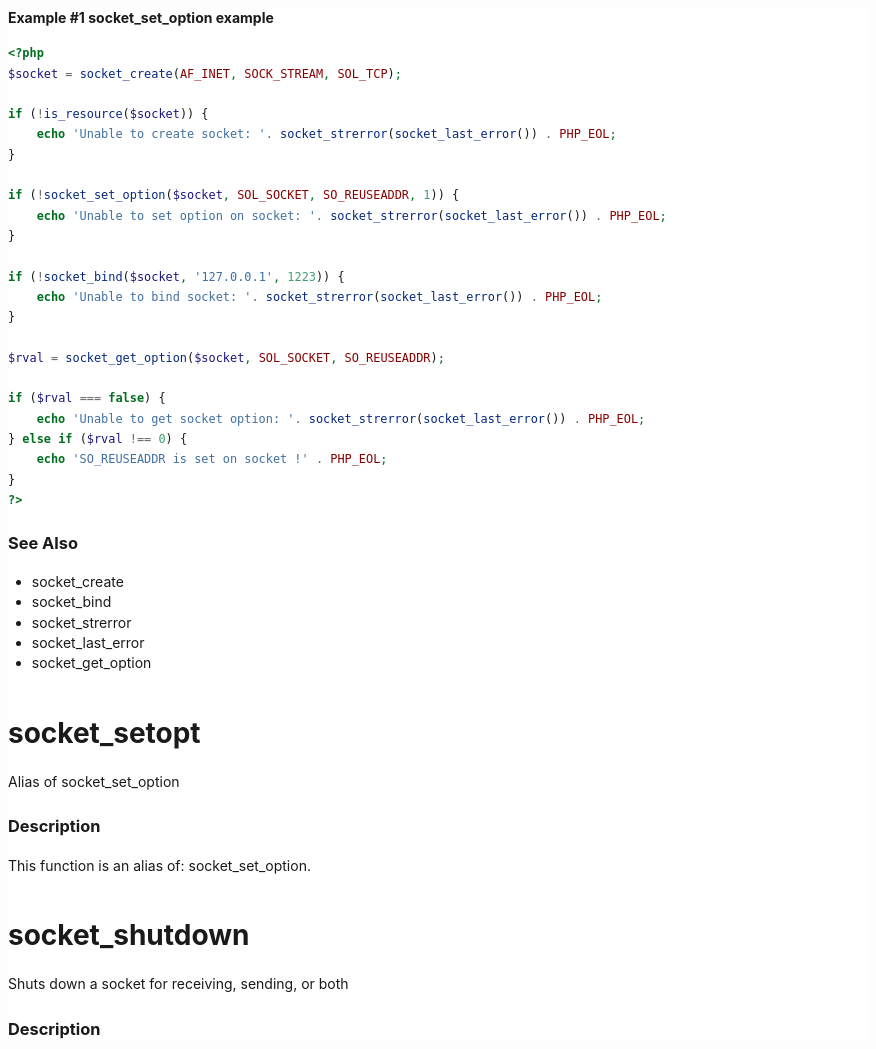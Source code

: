 **Example \#1 <span class="function">socket\_set\_option</span>
example**

``` php
<?php
$socket = socket_create(AF_INET, SOCK_STREAM, SOL_TCP);

if (!is_resource($socket)) {
    echo 'Unable to create socket: '. socket_strerror(socket_last_error()) . PHP_EOL;
}

if (!socket_set_option($socket, SOL_SOCKET, SO_REUSEADDR, 1)) {
    echo 'Unable to set option on socket: '. socket_strerror(socket_last_error()) . PHP_EOL;
}

if (!socket_bind($socket, '127.0.0.1', 1223)) {
    echo 'Unable to bind socket: '. socket_strerror(socket_last_error()) . PHP_EOL;
}

$rval = socket_get_option($socket, SOL_SOCKET, SO_REUSEADDR);

if ($rval === false) {
    echo 'Unable to get socket option: '. socket_strerror(socket_last_error()) . PHP_EOL;
} else if ($rval !== 0) {
    echo 'SO_REUSEADDR is set on socket !' . PHP_EOL;
}
?>
```

### See Also

-   <span class="function">socket\_create</span>
-   <span class="function">socket\_bind</span>
-   <span class="function">socket\_strerror</span>
-   <span class="function">socket\_last\_error</span>
-   <span class="function">socket\_get\_option</span>

socket\_setopt
==============

Alias of <span class="function">socket\_set\_option</span>

### Description

This function is an alias of: <span
class="function">socket\_set\_option</span>.

socket\_shutdown
================

Shuts down a socket for receiving, sending, or both

### Description
